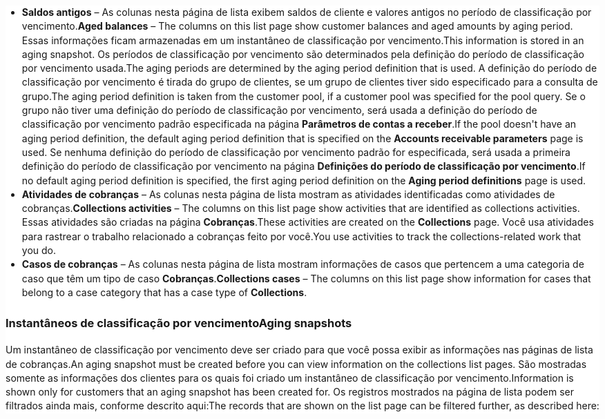 - <span data-ttu-id="fffc8-139">**Saldos antigos** – As colunas nesta página de lista exibem saldos de cliente e valores antigos no período de classificação por vencimento.</span><span class="sxs-lookup"><span data-stu-id="fffc8-139">**Aged balances** – The columns on this list page show customer balances and aged amounts by aging period.</span></span> <span data-ttu-id="fffc8-140">Essas informações ficam armazenadas em um instantâneo de classificação por vencimento.</span><span class="sxs-lookup"><span data-stu-id="fffc8-140">This information is stored in an aging snapshot.</span></span> <span data-ttu-id="fffc8-141">Os períodos de classificação por vencimento são determinados pela definição do período de classificação por vencimento usada.</span><span class="sxs-lookup"><span data-stu-id="fffc8-141">The aging periods are determined by the aging period definition that is used.</span></span> <span data-ttu-id="fffc8-142">A definição do período de classificação por vencimento é tirada do grupo de clientes, se um grupo de clientes tiver sido especificado para a consulta de grupo.</span><span class="sxs-lookup"><span data-stu-id="fffc8-142">The aging period definition is taken from the customer pool, if a customer pool was specified for the pool query.</span></span> <span data-ttu-id="fffc8-143">Se o grupo não tiver uma definição do período de classificação por vencimento, será usada a definição do período de classificação por vencimento padrão especificada na página **Parâmetros de contas a receber**.</span><span class="sxs-lookup"><span data-stu-id="fffc8-143">If the pool doesn't have an aging period definition, the default aging period definition that is specified on the **Accounts receivable parameters** page is used.</span></span> <span data-ttu-id="fffc8-144">Se nenhuma definição do período de classificação por vencimento padrão for especificada, será usada a primeira definição do período de classificação por vencimento na página **Definições do período de classificação por vencimento**.</span><span class="sxs-lookup"><span data-stu-id="fffc8-144">If no default aging period definition is specified, the first aging period definition on the **Aging period definitions** page is used.</span></span>
- <span data-ttu-id="fffc8-145">**Atividades de cobranças** – As colunas nesta página de lista mostram as atividades identificadas como atividades de cobranças.</span><span class="sxs-lookup"><span data-stu-id="fffc8-145">**Collections activities** – The columns on this list page show activities that are identified as collections activities.</span></span> <span data-ttu-id="fffc8-146">Essas atividades são criadas na página **Cobranças**.</span><span class="sxs-lookup"><span data-stu-id="fffc8-146">These activities are created on the **Collections** page.</span></span> <span data-ttu-id="fffc8-147">Você usa atividades para rastrear o trabalho relacionado a cobranças feito por você.</span><span class="sxs-lookup"><span data-stu-id="fffc8-147">You use activities to track the collections-related work that you do.</span></span>
- <span data-ttu-id="fffc8-148">**Casos de cobranças** – As colunas nesta página de lista mostram informações de casos que pertencem a uma categoria de caso que têm um tipo de caso **Cobranças**.</span><span class="sxs-lookup"><span data-stu-id="fffc8-148">**Collections cases** – The columns on this list page show information for cases that belong to a case category that has a case type of **Collections**.</span></span>

### <a name="aging-snapshots"></a><span data-ttu-id="fffc8-149">Instantâneos de classificação por vencimento</span><span class="sxs-lookup"><span data-stu-id="fffc8-149">Aging snapshots</span></span>

<span data-ttu-id="fffc8-150">Um instantâneo de classificação por vencimento deve ser criado para que você possa exibir as informações nas páginas de lista de cobranças.</span><span class="sxs-lookup"><span data-stu-id="fffc8-150">An aging snapshot must be created before you can view information on the collections list pages.</span></span> <span data-ttu-id="fffc8-151">São mostradas somente as informações dos clientes para os quais foi criado um instantâneo de classificação por vencimento.</span><span class="sxs-lookup"><span data-stu-id="fffc8-151">Information is shown only for customers that an aging snapshot has been created for.</span></span> <span data-ttu-id="fffc8-152">Os registros mostrados na página de lista podem ser filtrados ainda mais, conforme descrito aqui:</span><span class="sxs-lookup"><span data-stu-id="fffc8-152">The records that are shown on the list page can be filtered further, as described here:</span></span>
